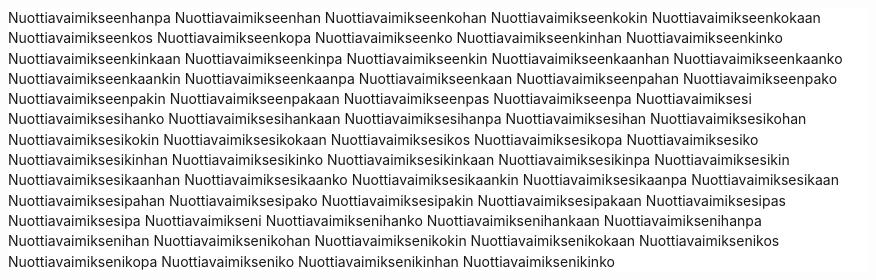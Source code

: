Nuottiavaimikseenhanpa
Nuottiavaimikseenhan
Nuottiavaimikseenkohan
Nuottiavaimikseenkokin
Nuottiavaimikseenkokaan
Nuottiavaimikseenkos
Nuottiavaimikseenkopa
Nuottiavaimikseenko
Nuottiavaimikseenkinhan
Nuottiavaimikseenkinko
Nuottiavaimikseenkinkaan
Nuottiavaimikseenkinpa
Nuottiavaimikseenkin
Nuottiavaimikseenkaanhan
Nuottiavaimikseenkaanko
Nuottiavaimikseenkaankin
Nuottiavaimikseenkaanpa
Nuottiavaimikseenkaan
Nuottiavaimikseenpahan
Nuottiavaimikseenpako
Nuottiavaimikseenpakin
Nuottiavaimikseenpakaan
Nuottiavaimikseenpas
Nuottiavaimikseenpa
Nuottiavaimiksesi
Nuottiavaimiksesihanko
Nuottiavaimiksesihankaan
Nuottiavaimiksesihanpa
Nuottiavaimiksesihan
Nuottiavaimiksesikohan
Nuottiavaimiksesikokin
Nuottiavaimiksesikokaan
Nuottiavaimiksesikos
Nuottiavaimiksesikopa
Nuottiavaimiksesiko
Nuottiavaimiksesikinhan
Nuottiavaimiksesikinko
Nuottiavaimiksesikinkaan
Nuottiavaimiksesikinpa
Nuottiavaimiksesikin
Nuottiavaimiksesikaanhan
Nuottiavaimiksesikaanko
Nuottiavaimiksesikaankin
Nuottiavaimiksesikaanpa
Nuottiavaimiksesikaan
Nuottiavaimiksesipahan
Nuottiavaimiksesipako
Nuottiavaimiksesipakin
Nuottiavaimiksesipakaan
Nuottiavaimiksesipas
Nuottiavaimiksesipa
Nuottiavaimikseni
Nuottiavaimiksenihanko
Nuottiavaimiksenihankaan
Nuottiavaimiksenihanpa
Nuottiavaimiksenihan
Nuottiavaimiksenikohan
Nuottiavaimiksenikokin
Nuottiavaimiksenikokaan
Nuottiavaimiksenikos
Nuottiavaimiksenikopa
Nuottiavaimikseniko
Nuottiavaimiksenikinhan
Nuottiavaimiksenikinko